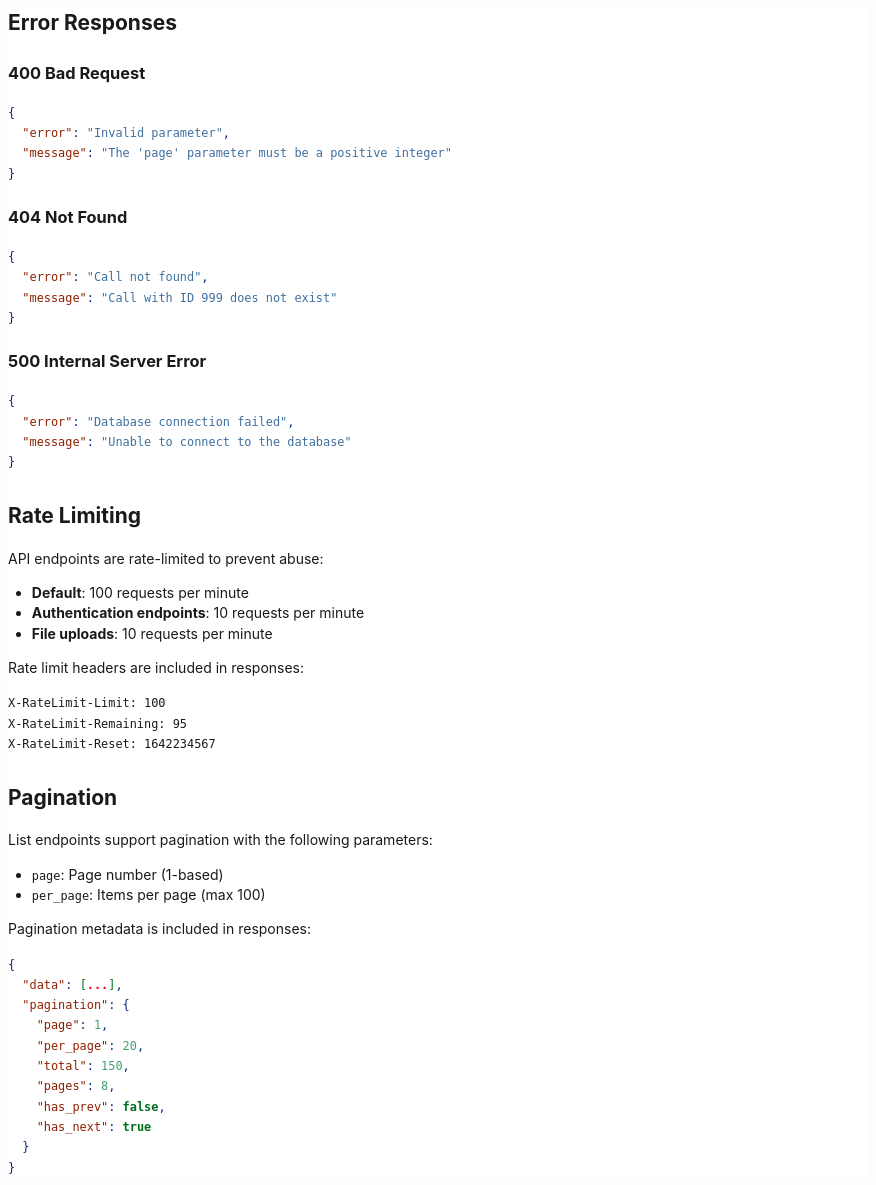 ## Error Responses

### 400 Bad Request
```json
{
  "error": "Invalid parameter",
  "message": "The 'page' parameter must be a positive integer"
}
```

### 404 Not Found
```json
{
  "error": "Call not found",
  "message": "Call with ID 999 does not exist"
}
```

### 500 Internal Server Error
```json
{
  "error": "Database connection failed",
  "message": "Unable to connect to the database"
}
```

## Rate Limiting

API endpoints are rate-limited to prevent abuse:

- **Default**: 100 requests per minute
- **Authentication endpoints**: 10 requests per minute
- **File uploads**: 10 requests per minute

Rate limit headers are included in responses:

```
X-RateLimit-Limit: 100
X-RateLimit-Remaining: 95
X-RateLimit-Reset: 1642234567
```

## Pagination

List endpoints support pagination with the following parameters:

- `page`: Page number (1-based)
- `per_page`: Items per page (max 100)

Pagination metadata is included in responses:

```json
{
  "data": [...],
  "pagination": {
    "page": 1,
    "per_page": 20,
    "total": 150,
    "pages": 8,
    "has_prev": false,
    "has_next": true
  }
}
```
